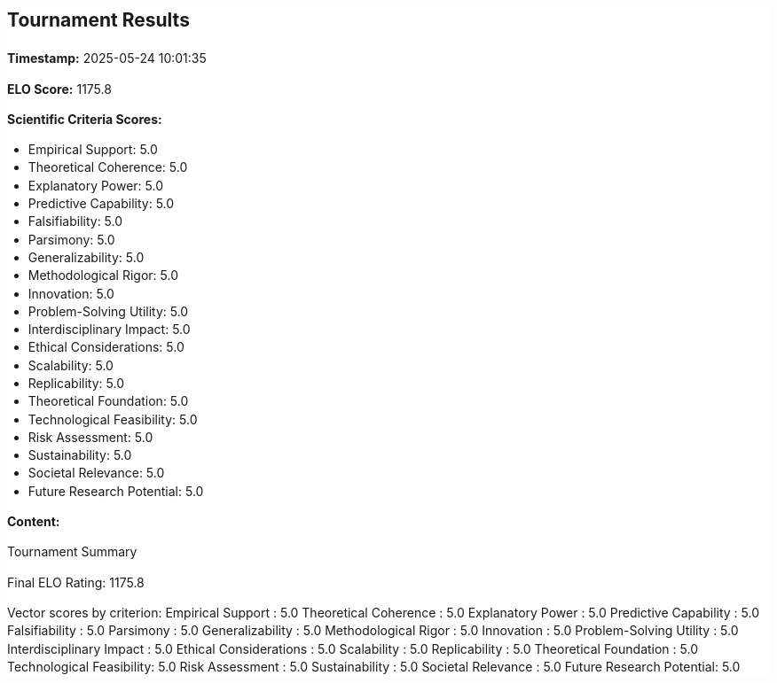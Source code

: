## Tournament Results

**Timestamp:** 2025-05-24 10:01:35

**ELO Score:** 1175.8

**Scientific Criteria Scores:**

- Empirical Support: 5.0
- Theoretical Coherence: 5.0
- Explanatory Power: 5.0
- Predictive Capability: 5.0
- Falsifiability: 5.0
- Parsimony: 5.0
- Generalizability: 5.0
- Methodological Rigor: 5.0
- Innovation: 5.0
- Problem-Solving Utility: 5.0
- Interdisciplinary Impact: 5.0
- Ethical Considerations: 5.0
- Scalability: 5.0
- Replicability: 5.0
- Theoretical Foundation: 5.0
- Technological Feasibility: 5.0
- Risk Assessment: 5.0
- Sustainability: 5.0
- Societal Relevance: 5.0
- Future Research Potential: 5.0

**Content:**

Tournament Summary

Final ELO Rating: 1175.8

Vector scores by criterion:
Empirical Support        : 5.0
Theoretical Coherence    : 5.0
Explanatory Power        : 5.0
Predictive Capability    : 5.0
Falsifiability           : 5.0
Parsimony                : 5.0
Generalizability         : 5.0
Methodological Rigor     : 5.0
Innovation               : 5.0
Problem-Solving Utility  : 5.0
Interdisciplinary Impact : 5.0
Ethical Considerations   : 5.0
Scalability              : 5.0
Replicability            : 5.0
Theoretical Foundation   : 5.0
Technological Feasibility: 5.0
Risk Assessment          : 5.0
Sustainability           : 5.0
Societal Relevance       : 5.0
Future Research Potential: 5.0
